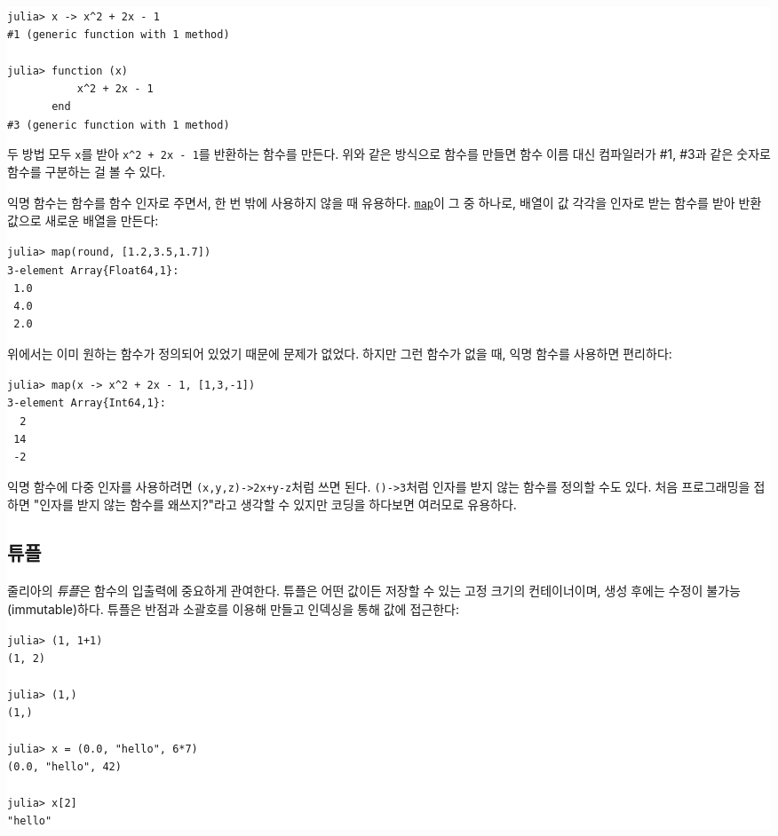 ```jldoctest
julia> x -> x^2 + 2x - 1
#1 (generic function with 1 method)

julia> function (x)
           x^2 + 2x - 1
       end
#3 (generic function with 1 method)
```

두 방법 모두 `x`를 받아 `x^2 + 2x - 1`를 반환하는 함수를 만든다.
위와 같은 방식으로 함수를 만들면 함수 이름 대신 컴파일러가 #1, #3과 같은 숫자로 함수를 구분하는 걸 볼 수 있다.

익명 함수는 함수를 함수 인자로 주면서, 한 번 밖에 사용하지 않을 때 유용하다.
[`map`](@ref)이 그 중 하나로, 배열이 값 각각을 인자로 받는 함수를 받아 반환값으로 새로운 배열을 만든다:

```jldoctest
julia> map(round, [1.2,3.5,1.7])
3-element Array{Float64,1}:
 1.0
 4.0
 2.0
```

위에서는 이미 원하는 함수가 정의되어 있었기 때문에 문제가 없었다.
하지만 그런 함수가 없을 때, 익명 함수를 사용하면 편리하다:

```jldoctest
julia> map(x -> x^2 + 2x - 1, [1,3,-1])
3-element Array{Int64,1}:
  2
 14
 -2
```

익명 함수에 다중 인자를 사용하려면 `(x,y,z)->2x+y-z`처럼 쓰면 된다. `()->3`처럼 인자를 받지 않는 함수를 정의할 수도 있다. 처음 프로그래밍을 접하면 "인자를 받지 않는 함수를 왜쓰지?"라고 생각할 수 있지만 코딩을 하다보면 여러모로 유용하다.

## 튜플


줄리아의 *튜플*은 함수의 입출력에 중요하게 관여한다.
튜플은 어떤 값이든 저장할 수 있는 고정 크기의 컨테이너이며, 생성 후에는 수정이 불가능(immutable)하다.
튜플은 반점과 소괄호를 이용해 만들고 인덱싱을 통해 값에 접근한다:

```jldoctest
julia> (1, 1+1)
(1, 2)

julia> (1,)
(1,)

julia> x = (0.0, "hello", 6*7)
(0.0, "hello", 42)

julia> x[2]
"hello"
```
